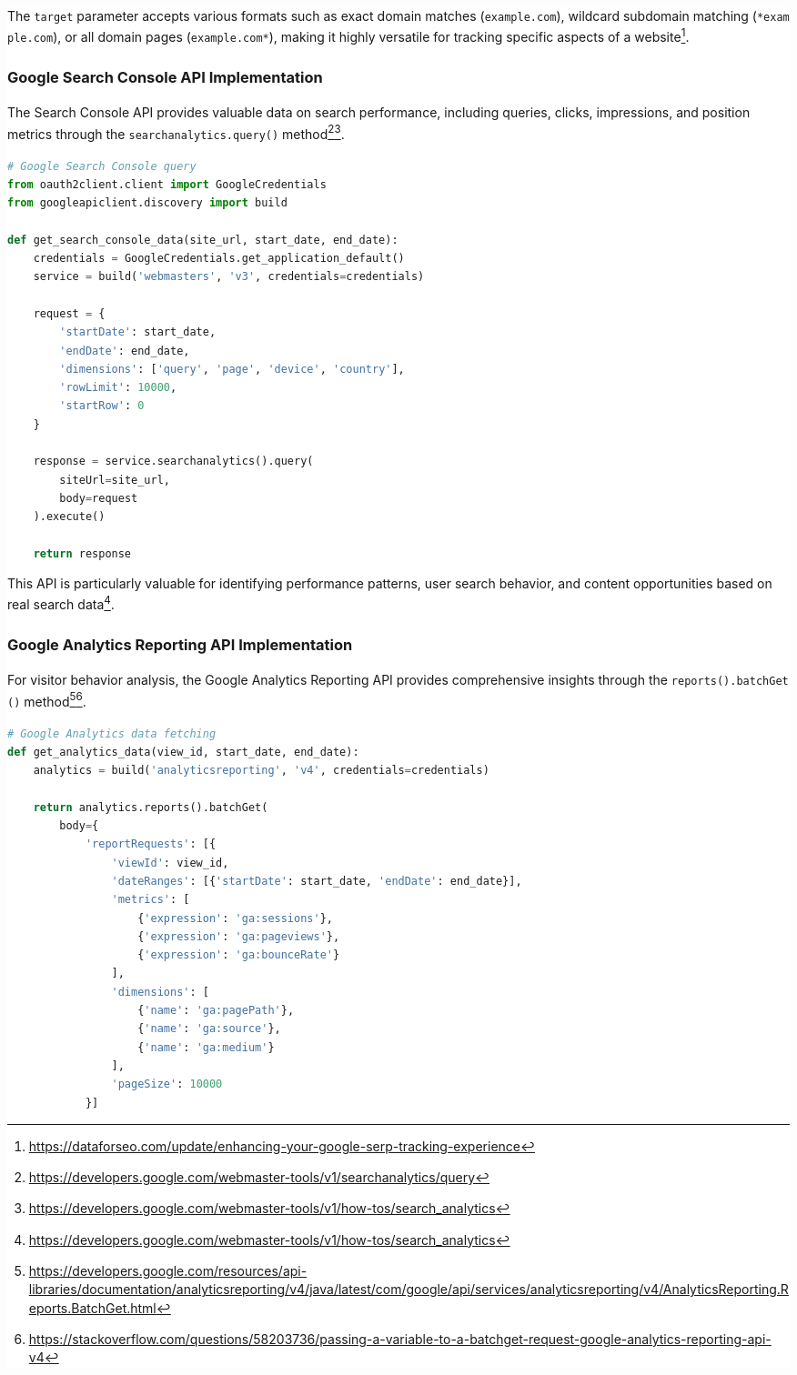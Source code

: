 ```python
```

The `target` parameter accepts various formats such as exact domain matches (`example.com`), wildcard subdomain matching (`*example.com`), or all domain pages (`example.com*`), making it highly versatile for tracking specific aspects of a website[^1].

### Google Search Console API Implementation

The Search Console API provides valuable data on search performance, including queries, clicks, impressions, and position metrics through the `searchanalytics.query()` method[^3][^10].

```python
# Google Search Console query
from oauth2client.client import GoogleCredentials
from googleapiclient.discovery import build

def get_search_console_data(site_url, start_date, end_date):
    credentials = GoogleCredentials.get_application_default()
    service = build('webmasters', 'v3', credentials=credentials)
    
    request = {
        'startDate': start_date,
        'endDate': end_date,
        'dimensions': ['query', 'page', 'device', 'country'],
        'rowLimit': 10000,
        'startRow': 0
    }
    
    response = service.searchanalytics().query(
        siteUrl=site_url, 
        body=request
    ).execute()
    
    return response
```

This API is particularly valuable for identifying performance patterns, user search behavior, and content opportunities based on real search data[^10].

### Google Analytics Reporting API Implementation

For visitor behavior analysis, the Google Analytics Reporting API provides comprehensive insights through the `reports().batchGet()` method[^2][^9].

```python
# Google Analytics data fetching
def get_analytics_data(view_id, start_date, end_date):
    analytics = build('analyticsreporting', 'v4', credentials=credentials)
    
    return analytics.reports().batchGet(
        body={
            'reportRequests': [{
                'viewId': view_id,
                'dateRanges': [{'startDate': start_date, 'endDate': end_date}],
                'metrics': [
                    {'expression': 'ga:sessions'},
                    {'expression': 'ga:pageviews'},
                    {'expression': 'ga:bounceRate'}
                ],
                'dimensions': [
                    {'name': 'ga:pagePath'},
                    {'name': 'ga:source'},
                    {'name': 'ga:medium'}
                ],
                'pageSize': 10000
            }]
```

[^1]: https://dataforseo.com/update/enhancing-your-google-serp-tracking-experience
[^2]: https://developers.google.com/resources/api-libraries/documentation/analyticsreporting/v4/java/latest/com/google/api/services/analyticsreporting/v4/AnalyticsReporting.Reports.BatchGet.html
[^3]: https://developers.google.com/webmaster-tools/v1/searchanalytics/query
[^4]: https://developers.google.com/my-business/reference/businessinformation/rest/v1/accounts.locations/list
[^5]: https://www.digidop.com/blog/mcp-ai-revolution
[^6]: https://apify.com/antonio_espresso/keyword-competitor-recommendation/api/mcp
[^7]: https://writesonic.com/blog/ai-agent-for-seo-and-content
[^8]: https://dataforseo.com/serp-features
[^9]: https://stackoverflow.com/questions/58203736/passing-a-variable-to-a-batchget-request-google-analytics-reporting-api-v4
[^10]: https://developers.google.com/webmaster-tools/v1/how-tos/search_analytics
[^11]: https://unstructured.io/blog/building-an-mcp-server-with-unstructured-api
[^12]: https://ahrefs.com/blog/seo-apis/
[^13]: https://seomatic.ai/product/api-driven-seo
[^14]: https://www.youtube.com/watch?v=xEyKT5iY0W0
[^15]: https://coefficient.io/seo-apis
[^16]: https://stackoverflow.com/questions/67907399/google-my-business-api-locations-list-request-not-returning-all-locations
[^17]: https://www.linkedin.com/pulse/model-context-protocol-api-standard-ai-has-been-waiting-paul-fruitful-p73df
[^18]: https://help.analyticsedge.com/article/use-web-request-function-to-query-dataforseo-api/
[^19]: https://developers.google.com/analytics/devguides/reporting/data/v1/rest/v1beta/properties/batchRunReports
[^20]: https://www.shortautomaton.com/gsc-search-analytics-all-rows/
[^21]: https://developers.google.com/my-business/reference/rest/v4/accounts.locations/list
[^22]: https://github.com/apappascs/mcp-servers-hub
[^23]: https://www.youtube.com/watch?v=RvhVa28nJcg
[^24]: https://gist.github.com/ko31/9b9beb6cdf3eb10e505b0c56fa5139c9
[^25]: https://blog.coupler.io/google-search-console-api/
[^26]: https://groups.google.com/g/adwords-api/c/PvmGxF-qLro/m/UOxfEyFUBQAJ
[^27]: https://www.youtube.com/watch?v=UfkQHJjTFE4
[^28]: https://twitter.com/JulianGoldieSEO/status/1901943389295436080
[^29]: https://tray.ai/blog/automatic-seo
[^30]: https://apipark.com/blog/6488
[^31]: https://smithery.ai/server/@itsanamune/seo-mcp
[^32]: https://stories.autonationdrive.com/originalprogramming/unlocking-the-power-of-api-for-seo-a-comprehensive-guide-to-boost-your-rankings.html
[^33]: https://www.reddit.com/r/AI_Agents/comments/1jflbir/what_platforms_are_you_using_for_tools_mcps_in/
[^34]: https://www.seoclarity.net/data-services/
[^35]: https://www.youtube.com/watch?v=1pL8GdikiR4
[^36]: https://www.byteplus.com/en/topic/381137
[^37]: https://www.seoclarity.net/blog/best-seo-apis-enterprises